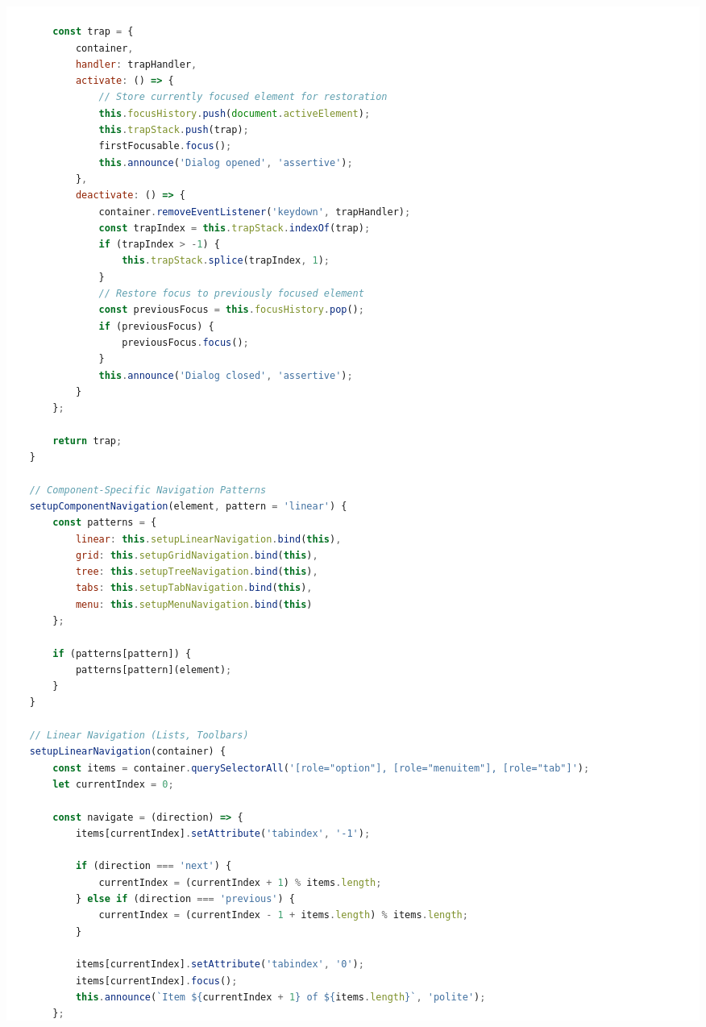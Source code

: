 ```javascript

        const trap = {
            container,
            handler: trapHandler,
            activate: () => {
                // Store currently focused element for restoration
                this.focusHistory.push(document.activeElement);
                this.trapStack.push(trap);
                firstFocusable.focus();
                this.announce('Dialog opened', 'assertive');
            },
            deactivate: () => {
                container.removeEventListener('keydown', trapHandler);
                const trapIndex = this.trapStack.indexOf(trap);
                if (trapIndex > -1) {
                    this.trapStack.splice(trapIndex, 1);
                }
                // Restore focus to previously focused element
                const previousFocus = this.focusHistory.pop();
                if (previousFocus) {
                    previousFocus.focus();
                }
                this.announce('Dialog closed', 'assertive');
            }
        };

        return trap;
    }

    // Component-Specific Navigation Patterns
    setupComponentNavigation(element, pattern = 'linear') {
        const patterns = {
            linear: this.setupLinearNavigation.bind(this),
            grid: this.setupGridNavigation.bind(this),
            tree: this.setupTreeNavigation.bind(this),
            tabs: this.setupTabNavigation.bind(this),
            menu: this.setupMenuNavigation.bind(this)
        };

        if (patterns[pattern]) {
            patterns[pattern](element);
        }
    }

    // Linear Navigation (Lists, Toolbars)
    setupLinearNavigation(container) {
        const items = container.querySelectorAll('[role="option"], [role="menuitem"], [role="tab"]');
        let currentIndex = 0;

        const navigate = (direction) => {
            items[currentIndex].setAttribute('tabindex', '-1');
            
            if (direction === 'next') {
                currentIndex = (currentIndex + 1) % items.length;
            } else if (direction === 'previous') {
                currentIndex = (currentIndex - 1 + items.length) % items.length;
            }

            items[currentIndex].setAttribute('tabindex', '0');
            items[currentIndex].focus();
            this.announce(`Item ${currentIndex + 1} of ${items.length}`, 'polite');
        };
```